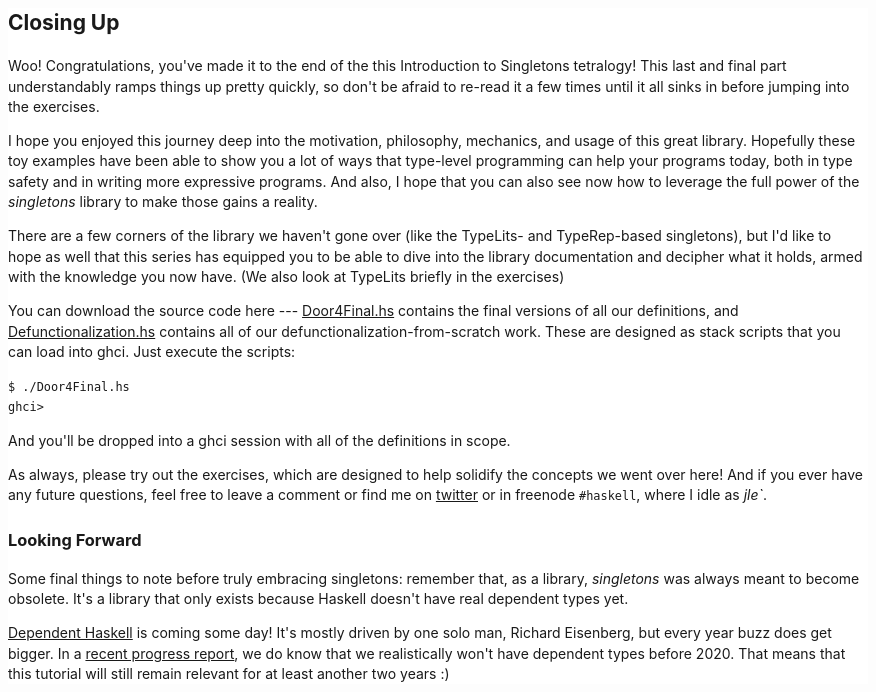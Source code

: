 Closing Up
----------

Woo! Congratulations, you've made it to the end of the this Introduction to
Singletons tetralogy! This last and final part understandably ramps things up
pretty quickly, so don't be afraid to re-read it a few times until it all sinks
in before jumping into the exercises.

I hope you enjoyed this journey deep into the motivation, philosophy, mechanics,
and usage of this great library. Hopefully these toy examples have been able to
show you a lot of ways that type-level programming can help your programs today,
both in type safety and in writing more expressive programs. And also, I hope
that you can also see now how to leverage the full power of the *singletons*
library to make those gains a reality.

There are a few corners of the library we haven't gone over (like the TypeLits-
and TypeRep-based singletons), but I'd like to hope as well that this series has
equipped you to be able to dive into the library documentation and decipher what
it holds, armed with the knowledge you now have. (We also look at TypeLits
briefly in the exercises)

You can download the source code here ---
[Door4Final.hs](https://github.com/mstksg/inCode/tree/master/code-samples/singletons/Door4Final.hs)
contains the final versions of all our definitions, and
[Defunctionalization.hs](https://github.com/mstksg/inCode/tree/master/code-samples/singletons/Door3.hs)
contains all of our defunctionalization-from-scratch work. These are designed as
stack scripts that you can load into ghci. Just execute the scripts:

``` {.bash}
$ ./Door4Final.hs
ghci>
```

And you'll be dropped into a ghci session with all of the definitions in scope.

As always, please try out the exercises, which are designed to help solidify the
concepts we went over here! And if you ever have any future questions, feel free
to leave a comment or find me on [twitter](https://twitter.com/mstk "Twitter")
or in freenode `#haskell`, where I idle as *jle\`*.

### Looking Forward

Some final things to note before truly embracing singletons: remember that, as a
library, *singletons* was always meant to become obsolete. It's a library that
only exists because Haskell doesn't have real dependent types yet.

[Dependent Haskell](https://ghc.haskell.org/trac/ghc/wiki/DependentHaskell) is
coming some day! It's mostly driven by one solo man, Richard Eisenberg, but
every year buzz does get bigger. In a [recent progress
report](https://typesandkinds.wordpress.com/2016/07/24/dependent-types-in-haskell-progress-report/#comment-13327),
we do know that we realistically won't have dependent types before 2020. That
means that this tutorial will still remain relevant for at least another two
years :)
